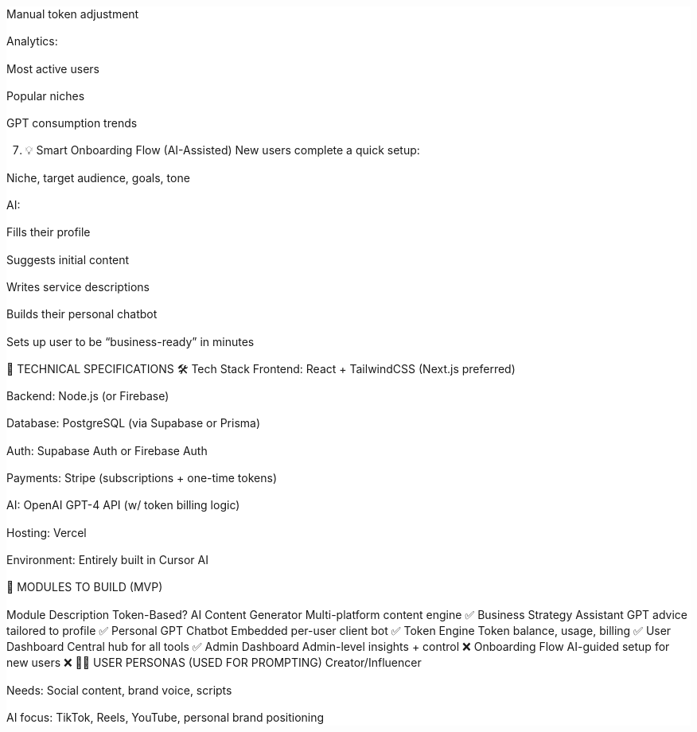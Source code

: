 Manual token adjustment

Analytics:

Most active users

Popular niches

GPT consumption trends

7. 💡 Smart Onboarding Flow (AI-Assisted)
New users complete a quick setup:

Niche, target audience, goals, tone

AI:

Fills their profile

Suggests initial content

Writes service descriptions

Builds their personal chatbot

Sets up user to be “business-ready” in minutes

🧰 TECHNICAL SPECIFICATIONS
🛠 Tech Stack
Frontend: React + TailwindCSS (Next.js preferred)

Backend: Node.js (or Firebase)

Database: PostgreSQL (via Supabase or Prisma)

Auth: Supabase Auth or Firebase Auth

Payments: Stripe (subscriptions + one-time tokens)

AI: OpenAI GPT-4 API (w/ token billing logic)

Hosting: Vercel

Environment: Entirely built in Cursor AI

🧱 MODULES TO BUILD (MVP)

Module	Description	Token-Based?
AI Content Generator	Multi-platform content engine	✅
Business Strategy Assistant	GPT advice tailored to profile	✅
Personal GPT Chatbot	Embedded per-user client bot	✅
Token Engine	Token balance, usage, billing	✅
User Dashboard	Central hub for all tools	✅
Admin Dashboard	Admin-level insights + control	❌
Onboarding Flow	AI-guided setup for new users	❌
🧑‍🎨 USER PERSONAS (USED FOR PROMPTING)
Creator/Influencer

Needs: Social content, brand voice, scripts

AI focus: TikTok, Reels, YouTube, personal brand positioning
